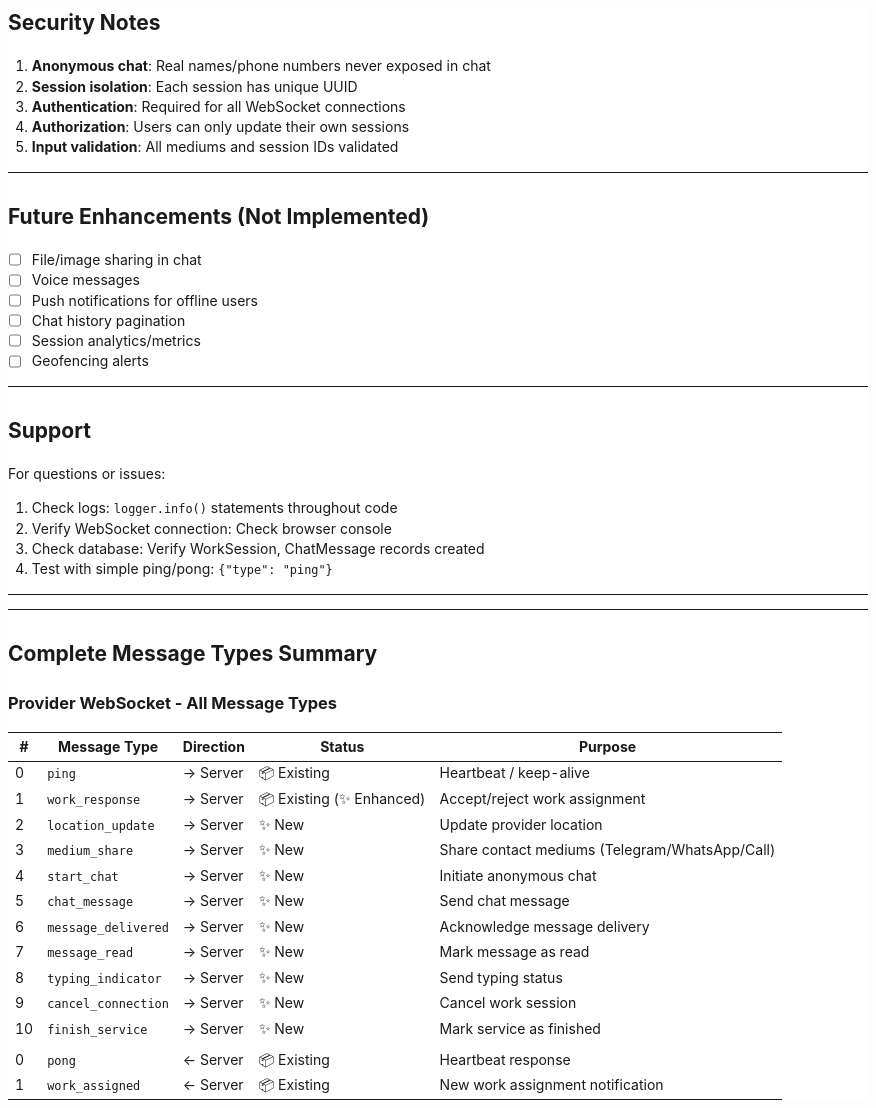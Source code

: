 
## Security Notes

1. **Anonymous chat**: Real names/phone numbers never exposed in chat
2. **Session isolation**: Each session has unique UUID
3. **Authentication**: Required for all WebSocket connections
4. **Authorization**: Users can only update their own sessions
5. **Input validation**: All mediums and session IDs validated

---

## Future Enhancements (Not Implemented)

- [ ] File/image sharing in chat
- [ ] Voice messages
- [ ] Push notifications for offline users
- [ ] Chat history pagination
- [ ] Session analytics/metrics
- [ ] Geofencing alerts

---

## Support

For questions or issues:
1. Check logs: `logger.info()` statements throughout code
2. Verify WebSocket connection: Check browser console
3. Check database: Verify WorkSession, ChatMessage records created
4. Test with simple ping/pong: `{"type": "ping"}`

---

---

## Complete Message Types Summary

### Provider WebSocket - All Message Types

| # | Message Type | Direction | Status | Purpose |
|---|-------------|-----------|--------|---------|
| 0 | `ping` | → Server | 📦 Existing | Heartbeat / keep-alive |
| 1 | `work_response` | → Server | 📦 Existing (✨ Enhanced) | Accept/reject work assignment |
| 2 | `location_update` | → Server | ✨ New | Update provider location |
| 3 | `medium_share` | → Server | ✨ New | Share contact mediums (Telegram/WhatsApp/Call) |
| 4 | `start_chat` | → Server | ✨ New | Initiate anonymous chat |
| 5 | `chat_message` | → Server | ✨ New | Send chat message |
| 6 | `message_delivered` | → Server | ✨ New | Acknowledge message delivery |
| 7 | `message_read` | → Server | ✨ New | Mark message as read |
| 8 | `typing_indicator` | → Server | ✨ New | Send typing status |
| 9 | `cancel_connection` | → Server | ✨ New | Cancel work session |
| 10 | `finish_service` | → Server | ✨ New | Mark service as finished |
| | | | | |
| 0 | `pong` | ← Server | 📦 Existing | Heartbeat response |
| 1 | `work_assigned` | ← Server | 📦 Existing | New work assignment notification |